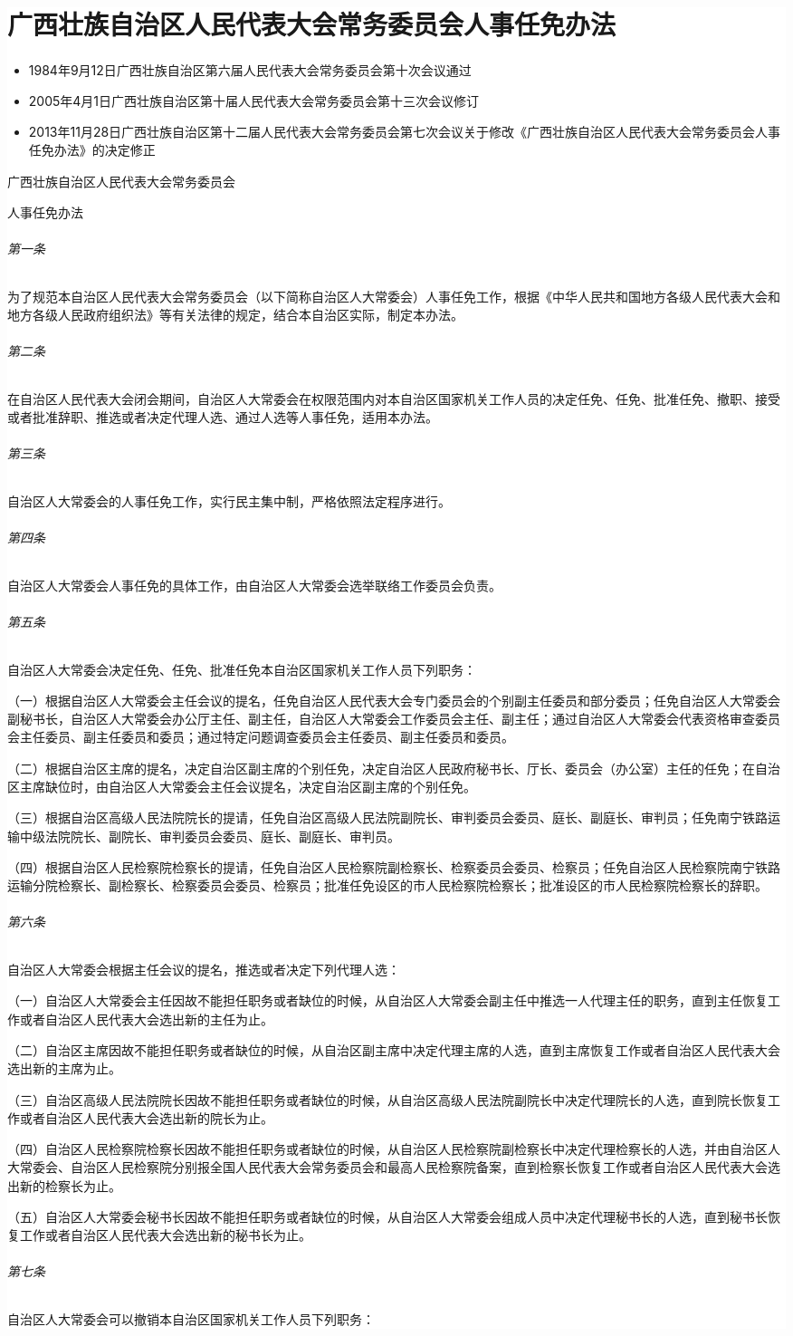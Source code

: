 # 广西壮族自治区人民代表大会常务委员会人事任免办法

- 1984年9月12日广西壮族自治区第六届人民代表大会常务委员会第十次会议通过

- 2005年4月1日广西壮族自治区第十届人民代表大会常务委员会第十三次会议修订

- 2013年11月28日广西壮族自治区第十二届人民代表大会常务委员会第七次会议关于修改《广西壮族自治区人民代表大会常务委员会人事任免办法》的决定修正



广西壮族自治区人民代表大会常务委员会

人事任免办法

###### 第一条

为了规范本自治区人民代表大会常务委员会（以下简称自治区人大常委会）人事任免工作，根据《中华人民共和国地方各级人民代表大会和地方各级人民政府组织法》等有关法律的规定，结合本自治区实际，制定本办法。

###### 第二条

在自治区人民代表大会闭会期间，自治区人大常委会在权限范围内对本自治区国家机关工作人员的决定任免、任免、批准任免、撤职、接受或者批准辞职、推选或者决定代理人选、通过人选等人事任免，适用本办法。

###### 第三条

自治区人大常委会的人事任免工作，实行民主集中制，严格依照法定程序进行。

###### 第四条

自治区人大常委会人事任免的具体工作，由自治区人大常委会选举联络工作委员会负责。

###### 第五条

自治区人大常委会决定任免、任免、批准任免本自治区国家机关工作人员下列职务：

（一）根据自治区人大常委会主任会议的提名，任免自治区人民代表大会专门委员会的个别副主任委员和部分委员；任免自治区人大常委会副秘书长，自治区人大常委会办公厅主任、副主任，自治区人大常委会工作委员会主任、副主任；通过自治区人大常委会代表资格审查委员会主任委员、副主任委员和委员；通过特定问题调查委员会主任委员、副主任委员和委员。

（二）根据自治区主席的提名，决定自治区副主席的个别任免，决定自治区人民政府秘书长、厅长、委员会（办公室）主任的任免；在自治区主席缺位时，由自治区人大常委会主任会议提名，决定自治区副主席的个别任免。

（三）根据自治区高级人民法院院长的提请，任免自治区高级人民法院副院长、审判委员会委员、庭长、副庭长、审判员；任免南宁铁路运输中级法院院长、副院长、审判委员会委员、庭长、副庭长、审判员。

（四）根据自治区人民检察院检察长的提请，任免自治区人民检察院副检察长、检察委员会委员、检察员；任免自治区人民检察院南宁铁路运输分院检察长、副检察长、检察委员会委员、检察员；批准任免设区的市人民检察院检察长；批准设区的市人民检察院检察长的辞职。

###### 第六条

自治区人大常委会根据主任会议的提名，推选或者决定下列代理人选：

（一）自治区人大常委会主任因故不能担任职务或者缺位的时候，从自治区人大常委会副主任中推选一人代理主任的职务，直到主任恢复工作或者自治区人民代表大会选出新的主任为止。

（二）自治区主席因故不能担任职务或者缺位的时候，从自治区副主席中决定代理主席的人选，直到主席恢复工作或者自治区人民代表大会选出新的主席为止。

（三）自治区高级人民法院院长因故不能担任职务或者缺位的时候，从自治区高级人民法院副院长中决定代理院长的人选，直到院长恢复工作或者自治区人民代表大会选出新的院长为止。

（四）自治区人民检察院检察长因故不能担任职务或者缺位的时候，从自治区人民检察院副检察长中决定代理检察长的人选，并由自治区人大常委会、自治区人民检察院分别报全国人民代表大会常务委员会和最高人民检察院备案，直到检察长恢复工作或者自治区人民代表大会选出新的检察长为止。

（五）自治区人大常委会秘书长因故不能担任职务或者缺位的时候，从自治区人大常委会组成人员中决定代理秘书长的人选，直到秘书长恢复工作或者自治区人民代表大会选出新的秘书长为止。

###### 第七条

自治区人大常委会可以撤销本自治区国家机关工作人员下列职务：
